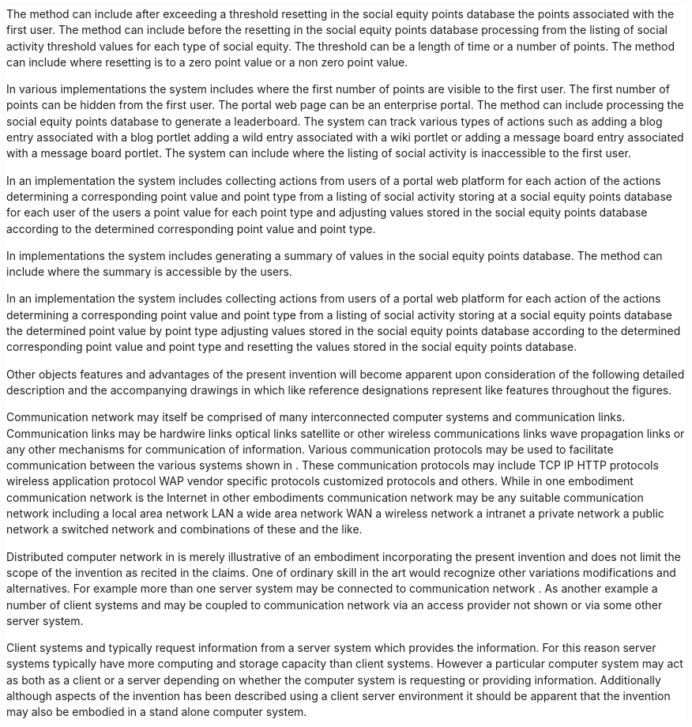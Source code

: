 The method can include after exceeding a threshold resetting in the social equity points database the points associated with the first user. The method can include before the resetting in the social equity points database processing from the listing of social activity threshold values for each type of social equity. The threshold can be a length of time or a number of points. The method can include where resetting is to a zero point value or a non zero point value.

In various implementations the system includes where the first number of points are visible to the first user. The first number of points can be hidden from the first user. The portal web page can be an enterprise portal. The method can include processing the social equity points database to generate a leaderboard. The system can track various types of actions such as adding a blog entry associated with a blog portlet adding a wild entry associated with a wiki portlet or adding a message board entry associated with a message board portlet. The system can include where the listing of social activity is inaccessible to the first user.

In an implementation the system includes collecting actions from users of a portal web platform for each action of the actions determining a corresponding point value and point type from a listing of social activity storing at a social equity points database for each user of the users a point value for each point type and adjusting values stored in the social equity points database according to the determined corresponding point value and point type.

In implementations the system includes generating a summary of values in the social equity points database. The method can include where the summary is accessible by the users.

In an implementation the system includes collecting actions from users of a portal web platform for each action of the actions determining a corresponding point value and point type from a listing of social activity storing at a social equity points database the determined point value by point type adjusting values stored in the social equity points database according to the determined corresponding point value and point type and resetting the values stored in the social equity points database.

Other objects features and advantages of the present invention will become apparent upon consideration of the following detailed description and the accompanying drawings in which like reference designations represent like features throughout the figures.

Communication network may itself be comprised of many interconnected computer systems and communication links. Communication links may be hardwire links optical links satellite or other wireless communications links wave propagation links or any other mechanisms for communication of information. Various communication protocols may be used to facilitate communication between the various systems shown in . These communication protocols may include TCP IP HTTP protocols wireless application protocol WAP vendor specific protocols customized protocols and others. While in one embodiment communication network is the Internet in other embodiments communication network may be any suitable communication network including a local area network LAN a wide area network WAN a wireless network a intranet a private network a public network a switched network and combinations of these and the like.

Distributed computer network in is merely illustrative of an embodiment incorporating the present invention and does not limit the scope of the invention as recited in the claims. One of ordinary skill in the art would recognize other variations modifications and alternatives. For example more than one server system may be connected to communication network . As another example a number of client systems and may be coupled to communication network via an access provider not shown or via some other server system.

Client systems and typically request information from a server system which provides the information. For this reason server systems typically have more computing and storage capacity than client systems. However a particular computer system may act as both as a client or a server depending on whether the computer system is requesting or providing information. Additionally although aspects of the invention has been described using a client server environment it should be apparent that the invention may also be embodied in a stand alone computer system.
